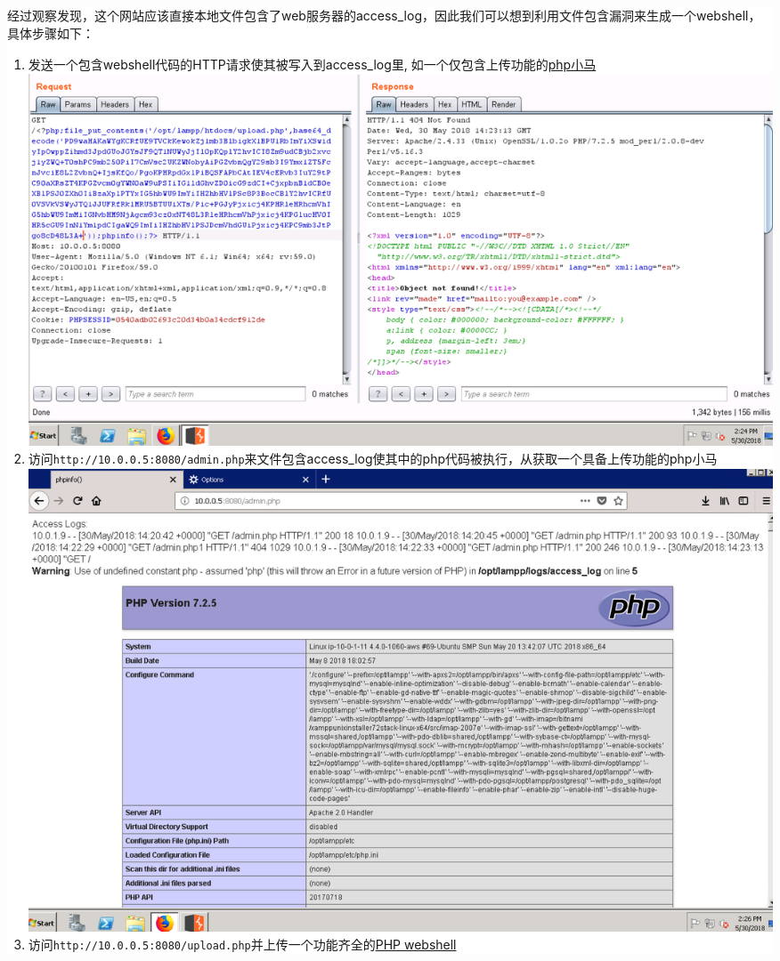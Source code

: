 经过观察发现，这个网站应该直接本地文件包含了web服务器的access_log，因此我们可以想到利用文件包含漏洞来生成一个webshell，具体步骤如下：

1. 发送一个包含webshell代码的HTTP请求使其被写入到access_log里, 如一个仅包含上传功能的[php小马](https://raw.githubusercontent.com/tennc/webshell/master/php/PHP%E7%AE%80%E5%8D%95%E5%B0%8F%E9%A9%AC%E6%BA%90%E7%A0%81.php)
![图片10.0.1.11-upload](https://raw.githubusercontent.com/brianwrf/TechArticles/master/pictures/10.0.1.11-upload.png)
2. 访问`http://10.0.0.5:8080/admin.php`来文件包含access_log使其中的php代码被执行，从获取一个具备上传功能的php小马
![图片10.0.1.11-admin](https://raw.githubusercontent.com/brianwrf/TechArticles/master/pictures/10.0.1.11-admin.png)
3. 访问`http://10.0.0.5:8080/upload.php`并上传一个功能齐全的[PHP webshell](https://raw.githubusercontent.com/brianwrf/PriWebshell/master/dama2.php)
